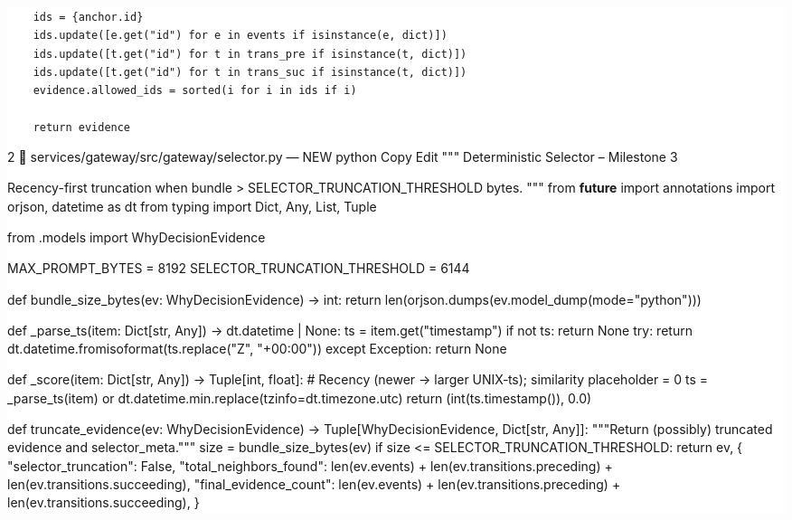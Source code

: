         ids = {anchor.id}
        ids.update([e.get("id") for e in events if isinstance(e, dict)])
        ids.update([t.get("id") for t in trans_pre if isinstance(t, dict)])
        ids.update([t.get("id") for t in trans_suc if isinstance(t, dict)])
        evidence.allowed_ids = sorted(i for i in ids if i)

        return evidence
2 ️⃣ services/gateway/src/gateway/selector.py — NEW
python
Copy
Edit
"""
Deterministic Selector – Milestone 3

Recency-first truncation when bundle > SELECTOR_TRUNCATION_THRESHOLD bytes.
"""
from __future__ import annotations
import orjson, datetime as dt
from typing import Dict, Any, List, Tuple

from .models import WhyDecisionEvidence

MAX_PROMPT_BYTES = 8192
SELECTOR_TRUNCATION_THRESHOLD = 6144


def bundle_size_bytes(ev: WhyDecisionEvidence) -> int:
    return len(orjson.dumps(ev.model_dump(mode="python")))


def _parse_ts(item: Dict[str, Any]) -> dt.datetime | None:
    ts = item.get("timestamp")
    if not ts:
        return None
    try:
        return dt.datetime.fromisoformat(ts.replace("Z", "+00:00"))
    except Exception:
        return None


def _score(item: Dict[str, Any]) -> Tuple[int, float]:
    # Recency (newer → larger UNIX‐ts); similarity placeholder = 0
    ts = _parse_ts(item) or dt.datetime.min.replace(tzinfo=dt.timezone.utc)
    return (int(ts.timestamp()), 0.0)


def truncate_evidence(ev: WhyDecisionEvidence) -> Tuple[WhyDecisionEvidence, Dict[str, Any]]:
    """Return (possibly) truncated evidence and selector_meta."""
    size = bundle_size_bytes(ev)
    if size <= SELECTOR_TRUNCATION_THRESHOLD:
        return ev, {
            "selector_truncation": False,
            "total_neighbors_found": len(ev.events)
            + len(ev.transitions.preceding)
            + len(ev.transitions.succeeding),
            "final_evidence_count": len(ev.events)
            + len(ev.transitions.preceding)
            + len(ev.transitions.succeeding),
        }
